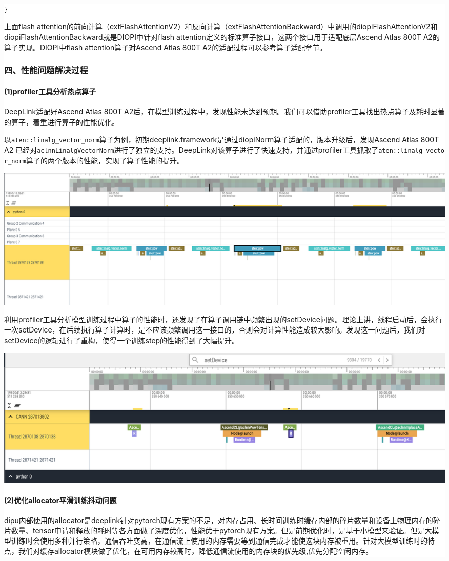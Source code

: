 ```python
}
```

上面flash attention的前向计算（extFlashAttentionV2）和反向计算（extFlashAttentionBackward）中调用的diopiFlashAttentionV2和diopiFlashAttentionBackward就是DIOPI中针对flash attention定义的标准算子接口，这两个接口用于适配底层Ascend Atlas 800T A2的算子实现。DIOPI中flash attention算子对Ascend Atlas 800T A2的适配过程可以参考[算子适配](#(1)算子适配)章节。

### 四、性能问题解决过程 
#### (1)profiler工具分析热点算子
DeepLink适配好Ascend Atlas 800T A2后，在模型训练过程中，发现性能未达到预期。我们可以借助profiler工具找出热点算子及耗时显著的算子，着重进行算子的性能优化。

以`aten::linalg_vector_norm`算子为例，初期deeplink.framework是通过diopiNorm算子适配的，版本升级后，发现Ascend Atlas 800T A2 已经对`aclnnLinalgVectorNorm`进行了独立的支持。DeepLink对该算子进行了快速支持，并通过profiler工具抓取了`aten::linalg_vector_norm`算子的两个版本的性能，实现了算子性能的提升。

![Speed compare 2](../../_static/image/example/example_huawei2024_speed02.png)

利用profiler工具分析模型训练过程中算子的性能时，还发现了在算子调用链中频繁出现的setDevice问题。理论上讲，线程启动后，会执行一次setDevice，在后续执行算子计算时，是不应该频繁调用这一接口的，否则会对计算性能造成较大影响。发现这一问题后，我们对setDevice的逻辑进行了重构，使得一个训练step的性能得到了大幅提升。

![Speed compare 2](../../_static/image/example/example_huawei2024_speed03.png)

#### (2)优化allocator平滑训练抖动问题
dipu内部使用的allocator是deeplink针对pytorch现有方案的不足，对内存占用、长时间训练时缓存内部的碎片数量和设备上物理内存的碎片数量、tensor申请和释放的耗时等各方面做了深度优化，性能优于pytorch现有方案。但是前期优化时，是基于小模型来验证。但是大模型训练时会使用多种并行策略，通信吞吐变高，在通信流上使用的内存需要等到通信完成才能使这块内存被重用。针对大模型训练时的特点，我们对缓存allocator模块做了优化，在可用内存较高时，降低通信流使用的内存块的优先级,优先分配空闲内存。
